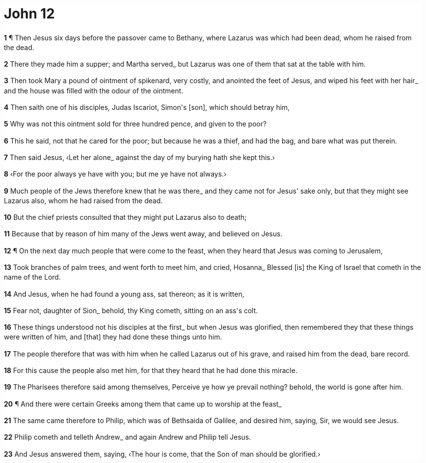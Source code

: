 # John 12

**1** ¶ Then Jesus six days before the passover came to Bethany, where Lazarus was which had been dead, whom he raised from the dead.

**2** There they made him a supper; and Martha served_ but Lazarus was one of them that sat at the table with him.

**3** Then took Mary a pound of ointment of spikenard, very costly, and anointed the feet of Jesus, and wiped his feet with her hair_ and the house was filled with the odour of the ointment.

**4** Then saith one of his disciples, Judas Iscariot, Simon's [son], which should betray him,

**5** Why was not this ointment sold for three hundred pence, and given to the poor?

**6** This he said, not that he cared for the poor; but because he was a thief, and had the bag, and bare what was put therein.

**7** Then said Jesus, ‹Let her alone_ against the day of my burying hath she kept this.›

**8** ‹For the poor always ye have with you; but me ye have not always.›

**9** Much people of the Jews therefore knew that he was there_ and they came not for Jesus' sake only, but that they might see Lazarus also, whom he had raised from the dead.

**10** But the chief priests consulted that they might put Lazarus also to death;

**11** Because that by reason of him many of the Jews went away, and believed on Jesus.

**12** ¶ On the next day much people that were come to the feast, when they heard that Jesus was coming to Jerusalem,

**13** Took branches of palm trees, and went forth to meet him, and cried, Hosanna_ Blessed [is] the King of Israel that cometh in the name of the Lord.

**14** And Jesus, when he had found a young ass, sat thereon; as it is written,

**15** Fear not, daughter of Sion_ behold, thy King cometh, sitting on an ass's colt.

**16** These things understood not his disciples at the first_ but when Jesus was glorified, then remembered they that these things were written of him, and [that] they had done these things unto him.

**17** The people therefore that was with him when he called Lazarus out of his grave, and raised him from the dead, bare record.

**18** For this cause the people also met him, for that they heard that he had done this miracle.

**19** The Pharisees therefore said among themselves, Perceive ye how ye prevail nothing? behold, the world is gone after him.

**20** ¶ And there were certain Greeks among them that came up to worship at the feast_

**21** The same came therefore to Philip, which was of Bethsaida of Galilee, and desired him, saying, Sir, we would see Jesus.

**22** Philip cometh and telleth Andrew_ and again Andrew and Philip tell Jesus.

**23** And Jesus answered them, saying, ‹The hour is come, that the Son of man should be glorified.›
